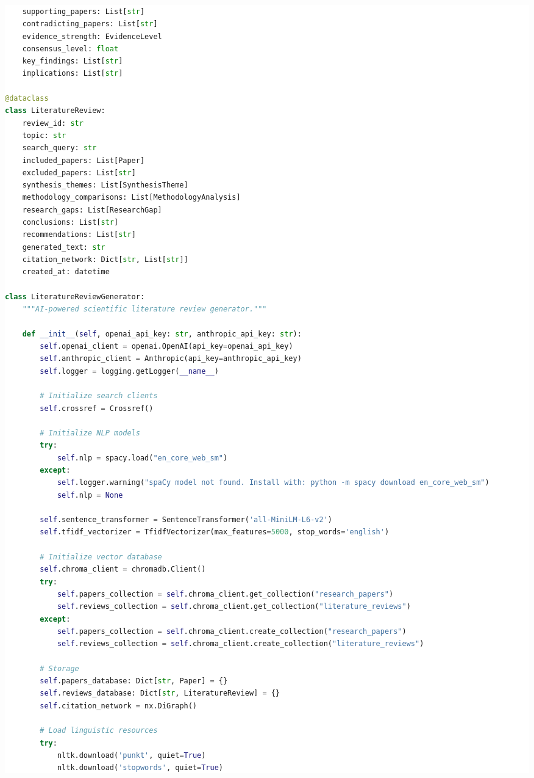 ````python
    supporting_papers: List[str]
    contradicting_papers: List[str]
    evidence_strength: EvidenceLevel
    consensus_level: float
    key_findings: List[str]
    implications: List[str]

@dataclass
class LiteratureReview:
    review_id: str
    topic: str
    search_query: str
    included_papers: List[Paper]
    excluded_papers: List[str]
    synthesis_themes: List[SynthesisTheme]
    methodology_comparisons: List[MethodologyAnalysis]
    research_gaps: List[ResearchGap]
    conclusions: List[str]
    recommendations: List[str]
    generated_text: str
    citation_network: Dict[str, List[str]]
    created_at: datetime

class LiteratureReviewGenerator:
    """AI-powered scientific literature review generator."""
    
    def __init__(self, openai_api_key: str, anthropic_api_key: str):
        self.openai_client = openai.OpenAI(api_key=openai_api_key)
        self.anthropic_client = Anthropic(api_key=anthropic_api_key)
        self.logger = logging.getLogger(__name__)
        
        # Initialize search clients
        self.crossref = Crossref()
        
        # Initialize NLP models
        try:
            self.nlp = spacy.load("en_core_web_sm")
        except:
            self.logger.warning("spaCy model not found. Install with: python -m spacy download en_core_web_sm")
            self.nlp = None
        
        self.sentence_transformer = SentenceTransformer('all-MiniLM-L6-v2')
        self.tfidf_vectorizer = TfidfVectorizer(max_features=5000, stop_words='english')
        
        # Initialize vector database
        self.chroma_client = chromadb.Client()
        try:
            self.papers_collection = self.chroma_client.get_collection("research_papers")
            self.reviews_collection = self.chroma_client.get_collection("literature_reviews")
        except:
            self.papers_collection = self.chroma_client.create_collection("research_papers")
            self.reviews_collection = self.chroma_client.create_collection("literature_reviews")
        
        # Storage
        self.papers_database: Dict[str, Paper] = {}
        self.reviews_database: Dict[str, LiteratureReview] = {}
        self.citation_network = nx.DiGraph()
        
        # Load linguistic resources
        try:
            nltk.download('punkt', quiet=True)
            nltk.download('stopwords', quiet=True)
````